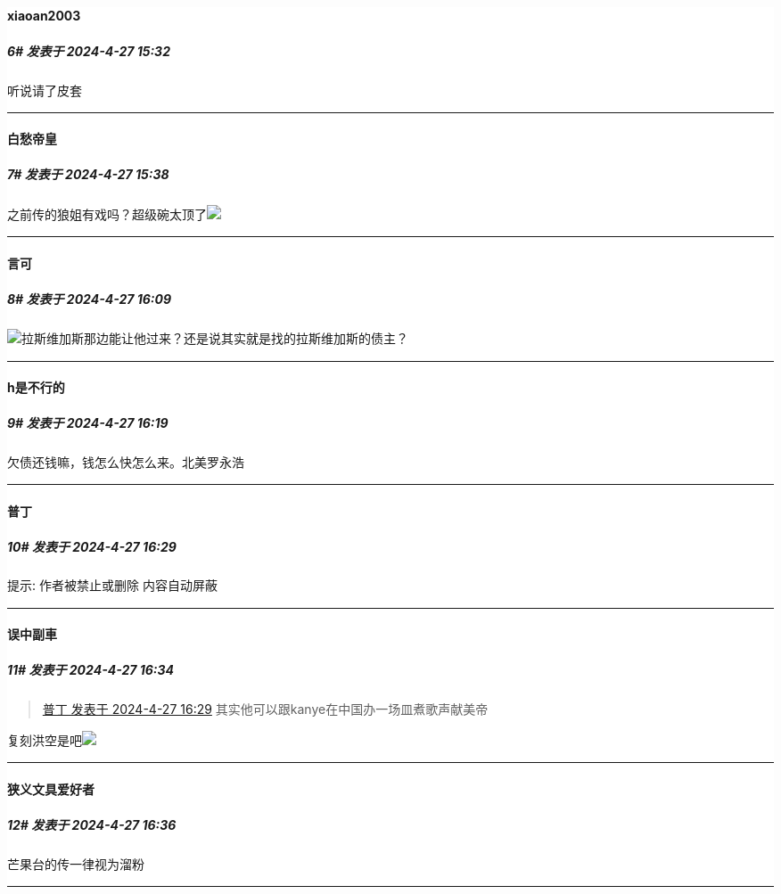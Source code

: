 ####  xiaoan2003  
##### 6#       发表于 2024-4-27 15:32

听说请了皮套

*****

####  白愁帝皇  
##### 7#       发表于 2024-4-27 15:38

之前传的狼姐有戏吗？超级碗太顶了<img src="https://static.saraba1st.com/image/smiley/face2017/067.png" referrerpolicy="no-referrer">

*****

####  言可  
##### 8#       发表于 2024-4-27 16:09

<img src="https://static.saraba1st.com/image/smiley/face2017/067.png" referrerpolicy="no-referrer">拉斯维加斯那边能让他过来？还是说其实就是找的拉斯维加斯的债主？

*****

####  h是不行的  
##### 9#       发表于 2024-4-27 16:19

欠债还钱嘛，钱怎么快怎么来。北美罗永浩

*****

####  普丁  
##### 10#       发表于 2024-4-27 16:29

提示: 作者被禁止或删除 内容自动屏蔽

*****

####  误中副車  
##### 11#       发表于 2024-4-27 16:34

<blockquote><a href="httphttps://bbs.saraba1st.com/2b/forum.php?mod=redirect&amp;goto=findpost&amp;pid=64737928&amp;ptid=2181610" target="_blank">普丁 发表于 2024-4-27 16:29</a>
其实他可以跟kanye在中国办一场皿煮歌声献美帝</blockquote>
复刻洪空是吧<img src="https://static.saraba1st.com/image/smiley/face2017/067.png" referrerpolicy="no-referrer">

*****

####  狭义文具爱好者  
##### 12#       发表于 2024-4-27 16:36

芒果台的传一律视为溜粉

*****

